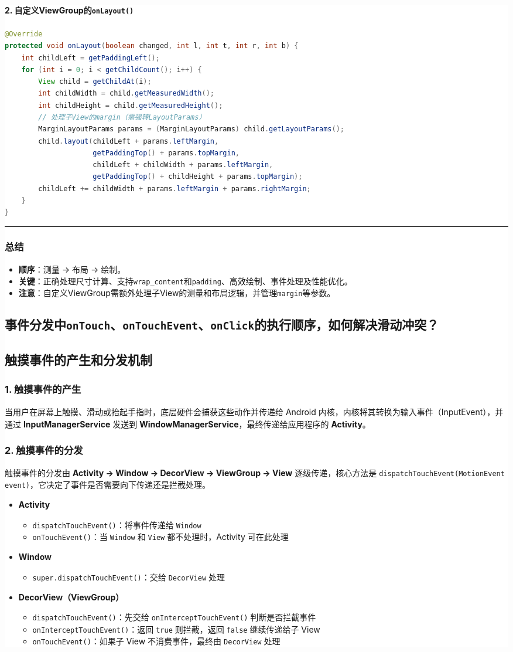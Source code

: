 #### 2. 自定义ViewGroup的`onLayout()`
```java
@Override
protected void onLayout(boolean changed, int l, int t, int r, int b) {
    int childLeft = getPaddingLeft();
    for (int i = 0; i < getChildCount(); i++) {
        View child = getChildAt(i);
        int childWidth = child.getMeasuredWidth();
        int childHeight = child.getMeasuredHeight();
        // 处理子View的margin（需强转LayoutParams）
        MarginLayoutParams params = (MarginLayoutParams) child.getLayoutParams();
        child.layout(childLeft + params.leftMargin, 
                     getPaddingTop() + params.topMargin,
                     childLeft + childWidth + params.leftMargin,
                     getPaddingTop() + childHeight + params.topMargin);
        childLeft += childWidth + params.leftMargin + params.rightMargin;
    }
}
```

---

### **总结**
- **顺序**：测量 → 布局 → 绘制。
- **关键**：正确处理尺寸计算、支持`wrap_content`和`padding`、高效绘制、事件处理及性能优化。  
- **注意**：自定义ViewGroup需额外处理子View的测量和布局逻辑，并管理`margin`等参数。



## 事件分发中`onTouch`、`onTouchEvent`、`onClick`的执行顺序，如何解决滑动冲突？

## **触摸事件的产生和分发机制**

### **1. 触摸事件的产生**
当用户在屏幕上触摸、滑动或抬起手指时，底层硬件会捕获这些动作并传递给 Android 内核，内核将其转换为输入事件（InputEvent），并通过 **InputManagerService** 发送到 **WindowManagerService**，最终传递给应用程序的 **Activity**。

### **2. 触摸事件的分发**
触摸事件的分发由 **Activity → Window → DecorView → ViewGroup → View** 逐级传递，核心方法是 `dispatchTouchEvent(MotionEvent event)`，它决定了事件是否需要向下传递还是拦截处理。

- **Activity**
  - `dispatchTouchEvent()`：将事件传递给 `Window`
  - `onTouchEvent()`：当 `Window` 和 `View` 都不处理时，Activity 可在此处理
  
- **Window**
  - `super.dispatchTouchEvent()`：交给 `DecorView` 处理

- **DecorView（ViewGroup）**
  - `dispatchTouchEvent()`：先交给 `onInterceptTouchEvent()` 判断是否拦截事件
  - `onInterceptTouchEvent()`：返回 `true` 则拦截，返回 `false` 继续传递给子 View
  - `onTouchEvent()`：如果子 View 不消费事件，最终由 `DecorView` 处理
